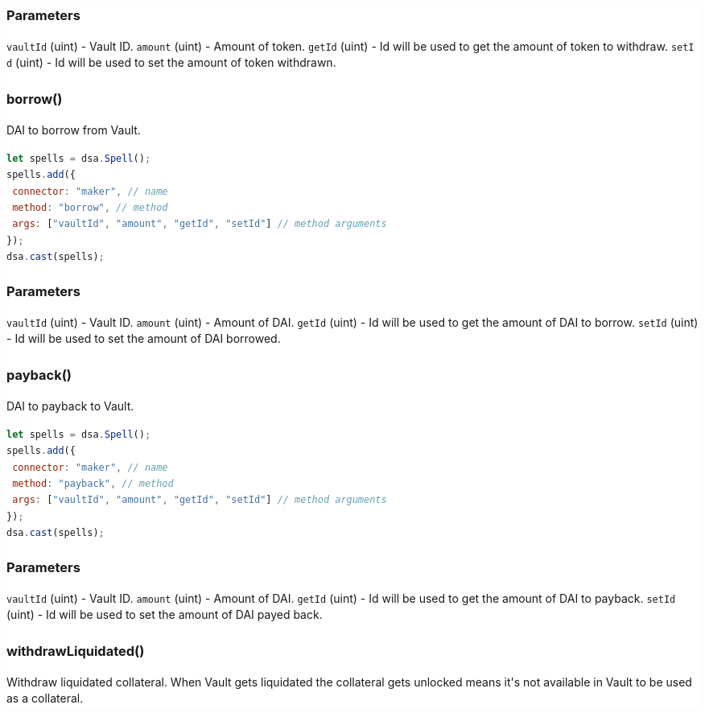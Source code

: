 ### Parameters
`vaultId` (uint) - Vault ID.
`amount` (uint) - Amount of token.
`getId` (uint) - Id will be used to get the amount of token to withdraw.
`setId` (uint) - Id will be used to set the amount of token withdrawn.


### borrow()

DAI to borrow from Vault.

```js
let spells = dsa.Spell();
spells.add({
 connector: "maker", // name
 method: "borrow", // method
 args: ["vaultId", "amount", "getId", "setId"] // method arguments
});
dsa.cast(spells);
```

### Parameters
`vaultId` (uint) - Vault ID.
`amount` (uint) - Amount of DAI.
`getId` (uint) - Id will be used to get the amount of DAI to borrow.
`setId` (uint) - Id will be used to set the amount of DAI borrowed.


### payback()

DAI to payback to Vault.

```js
let spells = dsa.Spell();
spells.add({
 connector: "maker", // name
 method: "payback", // method
 args: ["vaultId", "amount", "getId", "setId"] // method arguments
});
dsa.cast(spells);
```

### Parameters
`vaultId` (uint) - Vault ID.
`amount` (uint) - Amount of DAI.
`getId` (uint) - Id will be used to get the amount of DAI to payback.
`setId` (uint) - Id will be used to set the amount of DAI payed back.


### withdrawLiquidated()

Withdraw liquidated collateral. When Vault gets liquidated the collateral gets unlocked means it's not available in Vault to be used as a collateral.
